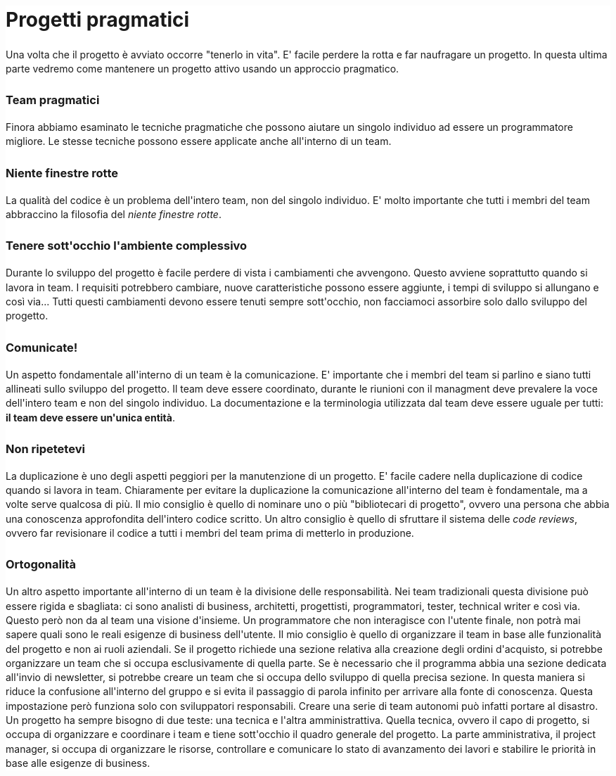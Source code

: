 # Progetti pragmatici

Una volta che il progetto è avviato occorre "tenerlo in vita". E' facile perdere la rotta e far naufragare un progetto. In questa ultima parte vedremo come mantenere un progetto attivo usando un approccio pragmatico.

### Team pragmatici

Finora abbiamo esaminato le tecniche pragmatiche che possono aiutare un singolo individuo ad essere un programmatore migliore. Le stesse tecniche possono essere applicate anche all'interno di un team.

### Niente finestre rotte

La qualità del codice è un problema dell'intero team, non del singolo individuo. E' molto importante che tutti i membri del team abbraccino la filosofia del _niente finestre rotte_.

### Tenere sott'occhio l'ambiente complessivo

Durante lo sviluppo del progetto è facile perdere di vista i cambiamenti che avvengono. Questo avviene soprattutto quando si lavora in team. I requisiti potrebbero cambiare, nuove caratteristiche possono essere aggiunte, i tempi di sviluppo si allungano e così via... Tutti questi cambiamenti devono essere tenuti sempre sott'occhio, non facciamoci assorbire solo dallo sviluppo del progetto.

### Comunicate!

Un aspetto fondamentale all'interno di un team è la comunicazione. E' importante che i membri del team si parlino e siano tutti allineati sullo sviluppo del progetto. Il team deve essere coordinato, durante le riunioni con il managment deve prevalere la voce dell'intero team e non del singolo individuo. La documentazione e la terminologia utilizzata dal team deve essere uguale per tutti: **il team deve essere un'unica entità**.

### Non ripetetevi

La duplicazione è uno degli aspetti peggiori per la manutenzione di un progetto. E' facile cadere nella duplicazione di codice quando si lavora in team. Chiaramente per evitare la duplicazione la comunicazione all'interno del team è fondamentale, ma a volte serve qualcosa di più. Il mio consiglio è quello di nominare uno o più "bibliotecari di progetto", ovvero una persona che abbia una conoscenza approfondita dell'intero codice scritto. Un altro consiglio è quello di sfruttare il sistema delle _code reviews_, ovvero far revisionare il codice a tutti i membri del team prima di metterlo in produzione.

### Ortogonalità

Un altro aspetto importante all'interno di un team è la divisione delle responsabilità. Nei team tradizionali questa divisione può essere rigida e sbagliata: ci sono analisti di business, architetti, progettisti, programmatori, tester, technical writer e così via. Questo però non da al team una visione d'insieme. Un programmatore che non interagisce con l'utente finale, non potrà mai sapere quali sono le reali esigenze di business dell'utente. Il mio consiglio è quello di organizzare il team in base alle funzionalità del progetto e non ai ruoli aziendali. Se il progetto richiede una sezione relativa alla creazione degli ordini d'acquisto, si potrebbe organizzare un team che si occupa esclusivamente di quella parte. Se è necessario che il programma abbia una sezione dedicata all'invio di newsletter, si potrebbe creare un team che si occupa dello sviluppo di quella precisa sezione. In questa maniera si riduce la confusione all'interno del gruppo e si evita il passaggio di parola infinito per arrivare alla fonte di conoscenza. Questa impostazione però funziona solo con sviluppatori responsabili. Creare una serie di team autonomi può infatti portare al disastro. Un progetto ha sempre bisogno di due teste: una tecnica e l'altra amministrattiva. Quella tecnica, ovvero il capo di progetto, si occupa di organizzare e coordinare i team e tiene sott'occhio il quadro generale del progetto. La parte amministrativa, il project manager, si occupa di organizzare le risorse, controllare e comunicare lo stato di avanzamento dei lavori e stabilire le priorità in base alle esigenze di business.
